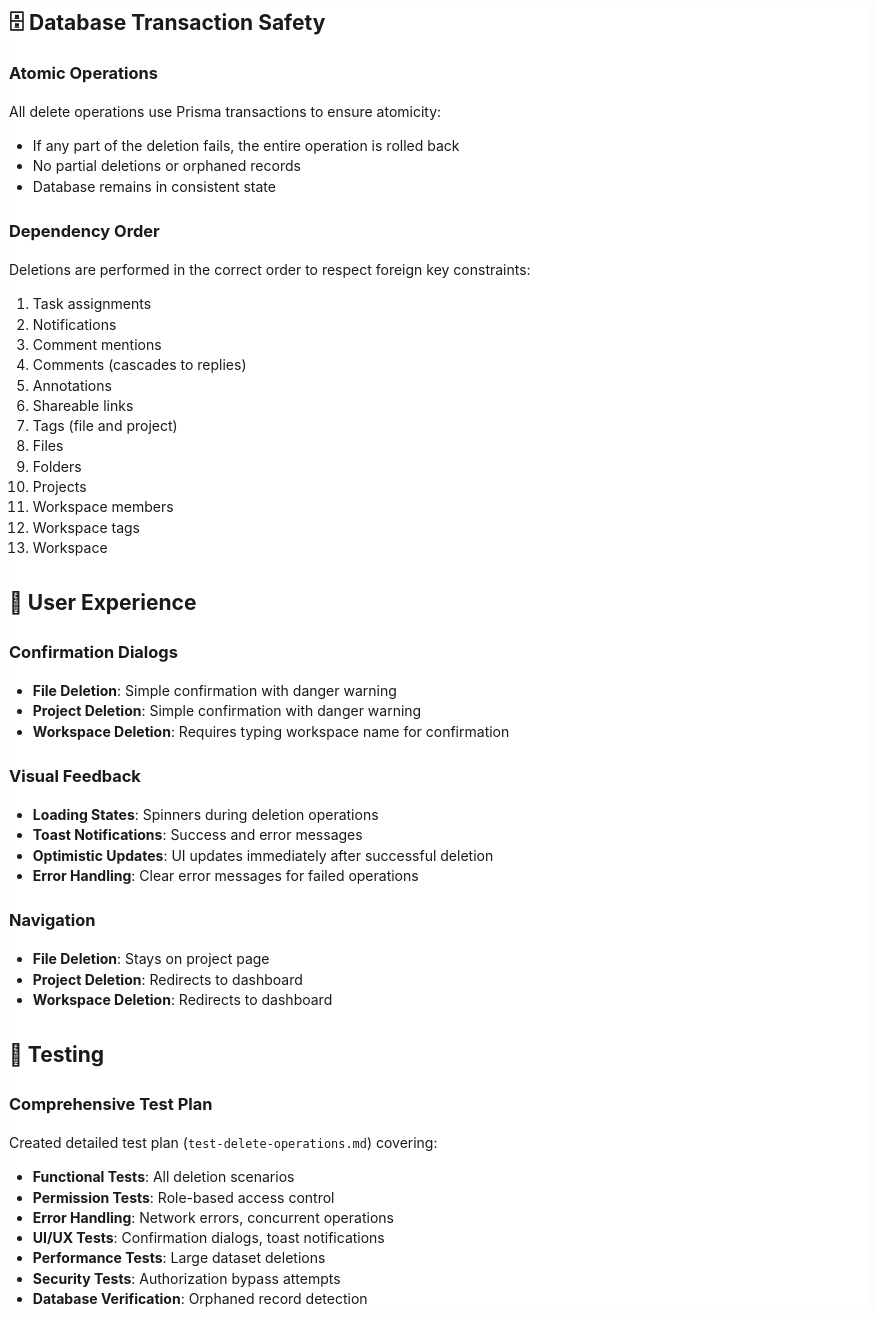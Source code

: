 ## 🗄️ Database Transaction Safety

### Atomic Operations
All delete operations use Prisma transactions to ensure atomicity:
- If any part of the deletion fails, the entire operation is rolled back
- No partial deletions or orphaned records
- Database remains in consistent state

### Dependency Order
Deletions are performed in the correct order to respect foreign key constraints:
1. Task assignments
2. Notifications
3. Comment mentions
4. Comments (cascades to replies)
5. Annotations
6. Shareable links
7. Tags (file and project)
8. Files
9. Folders
10. Projects
11. Workspace members
12. Workspace tags
13. Workspace

## 🎨 User Experience

### Confirmation Dialogs
- **File Deletion**: Simple confirmation with danger warning
- **Project Deletion**: Simple confirmation with danger warning
- **Workspace Deletion**: Requires typing workspace name for confirmation

### Visual Feedback
- **Loading States**: Spinners during deletion operations
- **Toast Notifications**: Success and error messages
- **Optimistic Updates**: UI updates immediately after successful deletion
- **Error Handling**: Clear error messages for failed operations

### Navigation
- **File Deletion**: Stays on project page
- **Project Deletion**: Redirects to dashboard
- **Workspace Deletion**: Redirects to dashboard

## 🧪 Testing

### Comprehensive Test Plan
Created detailed test plan (`test-delete-operations.md`) covering:
- **Functional Tests**: All deletion scenarios
- **Permission Tests**: Role-based access control
- **Error Handling**: Network errors, concurrent operations
- **UI/UX Tests**: Confirmation dialogs, toast notifications
- **Performance Tests**: Large dataset deletions
- **Security Tests**: Authorization bypass attempts
- **Database Verification**: Orphaned record detection
